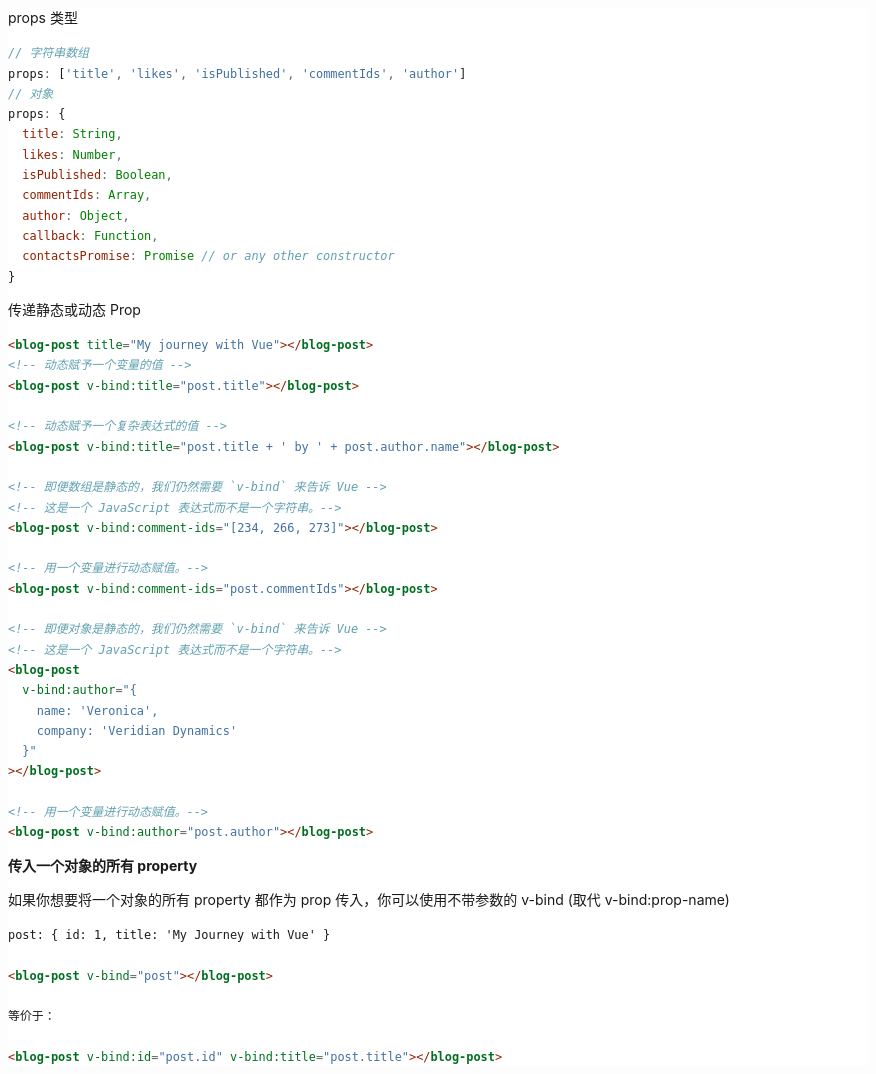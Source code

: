 props 类型

```js
// 字符串数组
props: ['title', 'likes', 'isPublished', 'commentIds', 'author']
// 对象
props: {
  title: String,
  likes: Number,
  isPublished: Boolean,
  commentIds: Array,
  author: Object,
  callback: Function,
  contactsPromise: Promise // or any other constructor
}
```

传递静态或动态 Prop

```html
<blog-post title="My journey with Vue"></blog-post>
<!-- 动态赋予一个变量的值 -->
<blog-post v-bind:title="post.title"></blog-post>

<!-- 动态赋予一个复杂表达式的值 -->
<blog-post v-bind:title="post.title + ' by ' + post.author.name"></blog-post>

<!-- 即便数组是静态的，我们仍然需要 `v-bind` 来告诉 Vue -->
<!-- 这是一个 JavaScript 表达式而不是一个字符串。-->
<blog-post v-bind:comment-ids="[234, 266, 273]"></blog-post>

<!-- 用一个变量进行动态赋值。-->
<blog-post v-bind:comment-ids="post.commentIds"></blog-post>

<!-- 即便对象是静态的，我们仍然需要 `v-bind` 来告诉 Vue -->
<!-- 这是一个 JavaScript 表达式而不是一个字符串。-->
<blog-post
  v-bind:author="{
    name: 'Veronica',
    company: 'Veridian Dynamics'
  }"
></blog-post>

<!-- 用一个变量进行动态赋值。-->
<blog-post v-bind:author="post.author"></blog-post>
```

**传入一个对象的所有 property**

如果你想要将一个对象的所有 property 都作为 prop 传入，你可以使用不带参数的 v-bind (取代 v-bind:prop-name)

```html
post: { id: 1, title: 'My Journey with Vue' }

<blog-post v-bind="post"></blog-post>

等价于：

<blog-post v-bind:id="post.id" v-bind:title="post.title"></blog-post>
```

